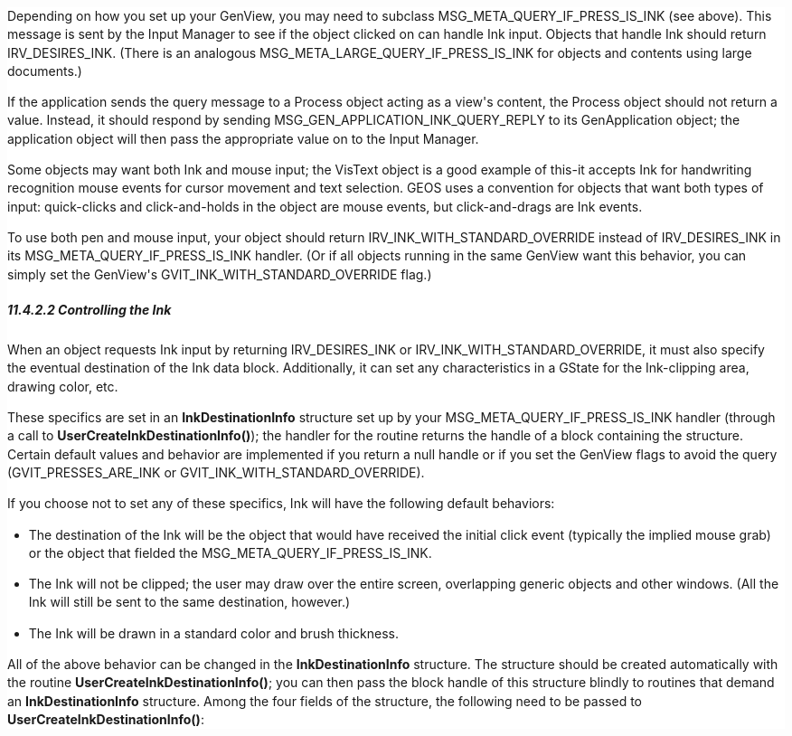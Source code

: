 Depending on how you set up your GenView, you may need to subclass 
MSG_META_QUERY_IF_PRESS_IS_INK (see above). This message is sent by 
the Input Manager to see if the object clicked on can handle Ink input. 
Objects that handle Ink should return IRV_DESIRES_INK. (There is an 
analogous MSG_META_LARGE_QUERY_IF_PRESS_IS_INK for objects and 
contents using large documents.)

If the application sends the query message to a Process object acting as a 
view's content, the Process object should not return a value. Instead, it should 
respond by sending MSG_GEN_APPLICATION_INK_QUERY_REPLY to its 
GenApplication object; the application object will then pass the appropriate 
value on to the Input Manager.

Some objects may want both Ink and mouse input; the VisText object is a 
good example of this-it accepts Ink for handwriting recognition mouse 
events for cursor movement and text selection. GEOS uses a convention for 
objects that want both types of input: quick-clicks and click-and-holds in the 
object are mouse events, but click-and-drags are Ink events.

To use both pen and mouse input, your object should return 
IRV_INK_WITH_STANDARD_OVERRIDE instead of IRV_DESIRES_INK in its 
MSG_META_QUERY_IF_PRESS_IS_INK handler. (Or if all objects running in 
the same GenView want this behavior, you can simply set the GenView's 
GVIT_INK_WITH_STANDARD_OVERRIDE flag.)

##### 11.4.2.2 Controlling the Ink

When an object requests Ink input by returning IRV_DESIRES_INK or 
IRV_INK_WITH_STANDARD_OVERRIDE, it must also specify the eventual 
destination of the Ink data block. Additionally, it can set any characteristics 
in a GState for the Ink-clipping area, drawing color, etc.

These specifics are set in an **InkDestinationInfo** structure set up by your 
MSG_META_QUERY_IF_PRESS_IS_INK handler (through a call to 
**UserCreateInkDestinationInfo()**); the handler for the routine returns the 
handle of a block containing the structure. Certain default values and 
behavior are implemented if you return a null handle or if you set the 
GenView flags to avoid the query (GVIT_PRESSES_ARE_INK or 
GVIT_INK_WITH_STANDARD_OVERRIDE).

If you choose not to set any of these specifics, Ink will have the following 
default behaviors:

+ The destination of the Ink will be the object that would have received the 
initial click event (typically the implied mouse grab) or the object that 
fielded the MSG_META_QUERY_IF_PRESS_IS_INK.

+ The Ink will not be clipped; the user may draw over the entire screen, 
overlapping generic objects and other windows. (All the Ink will still be 
sent to the same destination, however.)

+ The Ink will be drawn in a standard color and brush thickness.

All of the above behavior can be changed in the **InkDestinationInfo** 
structure. The structure should be created automatically with the routine 
**UserCreateInkDestinationInfo()**; you can then pass the block handle of 
this structure blindly to routines that demand an **InkDestinationInfo** 
structure. Among the four fields of the structure, the following need to be 
passed to **UserCreateInkDestinationInfo()**:
